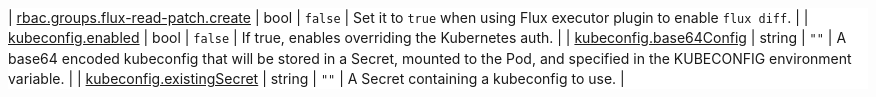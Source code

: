 | [rbac.groups.flux-read-patch.create](https://github.com/kubeshop/botkube/blob/release-1.7/helm/botkube/values.yaml#L75)                                                                       | bool   | `false`                                                                                                                                                                                                                                                                                                                                                                                                                                                                                                                                                                                                                      | Set it to `true` when using Flux executor plugin to enable `flux diff`.                                                                                                                                                                                                                                                                                                                                                                                            |
| [kubeconfig.enabled](https://github.com/kubeshop/botkube/blob/release-1.7/helm/botkube/values.yaml#L84)                                                                                       | bool   | `false`                                                                                                                                                                                                                                                                                                                                                                                                                                                                                                                                                                                                                      | If true, enables overriding the Kubernetes auth.                                                                                                                                                                                                                                                                                                                                                                                                                   |
| [kubeconfig.base64Config](https://github.com/kubeshop/botkube/blob/release-1.7/helm/botkube/values.yaml#L86)                                                                                  | string | `""`                                                                                                                                                                                                                                                                                                                                                                                                                                                                                                                                                                                                                         | A base64 encoded kubeconfig that will be stored in a Secret, mounted to the Pod, and specified in the KUBECONFIG environment variable.                                                                                                                                                                                                                                                                                                                             |
| [kubeconfig.existingSecret](https://github.com/kubeshop/botkube/blob/release-1.7/helm/botkube/values.yaml#L91)                                                                                | string | `""`                                                                                                                                                                                                                                                                                                                                                                                                                                                                                                                                                                                                                         | A Secret containing a kubeconfig to use.                                                                                                                                                                                                                                                                                                                                                                                                                           |